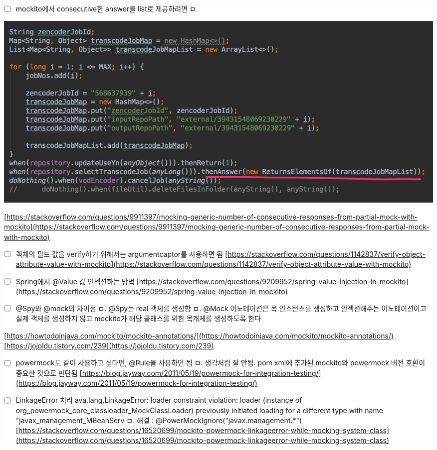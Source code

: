 
- [ ] mockito에서 consecutive한 answer을 list로 제공하려면
ㅁ.

![](%EB%B8%94%EB%A1%9C%EA%B7%B8%20%20Mockito%20%EC%82%AC%EC%9A%A9%EB%B2%95/7D2DEA29-11F2-417A-AFA5-F16A332A7E28.png)

[https://stackoverflow.com/questions/9911397/mocking-generic-number-of-consecutive-responses-from-partial-mock-with-mockito](https://stackoverflow.com/questions/9911397/mocking-generic-number-of-consecutive-responses-from-partial-mock-with-mockito)

- [ ] 객체의 필드 값을 verify하기 위해서는 argumentcaptor를 사용하면 됨
[https://stackoverflow.com/questions/1142837/verify-object-attribute-value-with-mockito](https://stackoverflow.com/questions/1142837/verify-object-attribute-value-with-mockito)

- [ ] Spring에서 @Value 값 인젝션하는 방법
[https://stackoverflow.com/questions/9209952/spring-value-injection-in-mockito](https://stackoverflow.com/questions/9209952/spring-value-injection-in-mockito)

- [ ] @Spy와 @mock의 차이점
ㅁ. @Spy는 real 객체를 생성함
ㅁ. @Mock 어노테이션은 목 인스턴스를 생성하고 인젝션해주는 어노테이션이고 실제 객체를 생성하지 않고 mockito가 해당 클래스를 위한 목개체를 생성하도록 한다

[https://howtodoinjava.com/mockito/mockito-annotations/](https://howtodoinjava.com/mockito/mockito-annotations/)
[https://jojoldu.tistory.com/239](https://jojoldu.tistory.com/239)

- [ ] powermock도 같이 사용하고 싶다면, @Rule을 사용하면 됨
ㅁ. 생각처럼 잘 안됨. pom.xml에 추가된 mockito와 powermock 버전 호환이 중요한 것으로 판단됨
[https://blog.jayway.com/2011/05/19/powermock-for-integration-testing/](https://blog.jayway.com/2011/05/19/powermock-for-integration-testing/)

- [ ] LinkageError 처리
ava.lang.LinkageError: loader constraint violation: loader (instance of org_powermock_core_classloader_MockClassLoader) previously initiated loading for a different type with name "javax_management_MBeanServ
ㅁ. 해결 : @PowerMockIgnore("javax.management.*")
[https://stackoverflow.com/questions/16520699/mockito-powermock-linkageerror-while-mocking-system-class](https://stackoverflow.com/questions/16520699/mockito-powermock-linkageerror-while-mocking-system-class)
